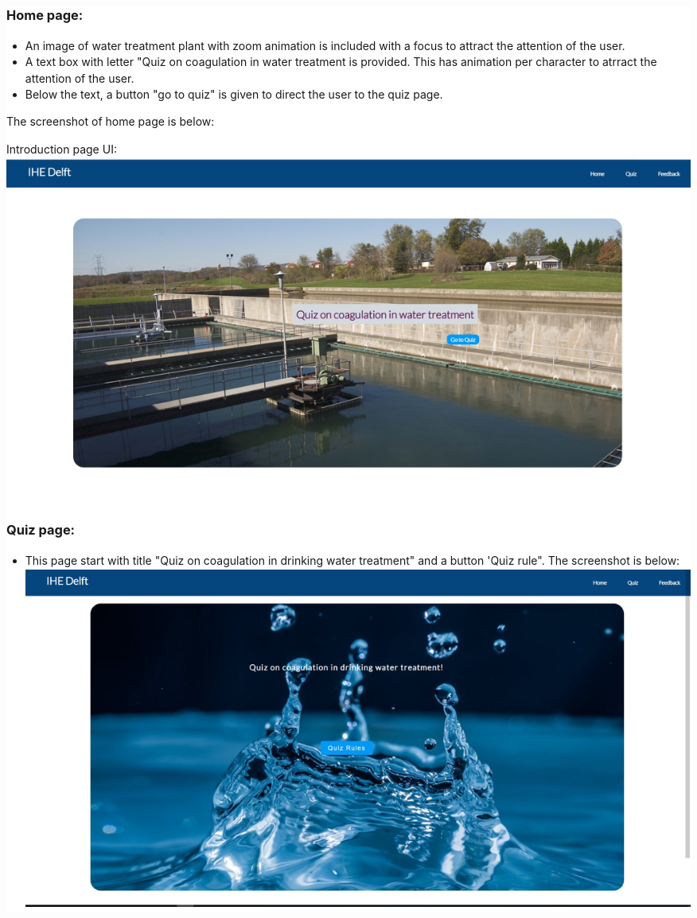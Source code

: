### Home page:
- An image of water treatment plant with zoom animation is included with a focus to attract the attention of the user.
- A text box with letter "Quiz on coagulation in water treatment is provided. This has animation per character to atrract the attention of the user.
- Below the text, a button "go to quiz" is given to direct the user to the quiz page.

The screenshot of home page is below:

  Introduction page UI:
  ![home page preview](/assets/images/home-page-end-product.jpg)

### Quiz page:
- This page start with title "Quiz on coagulation in drinking water treatment" and a button 'Quiz rule". The screenshot is below:
![quiz page preview](/assets/images/quiz-page-first-page.jpg)
